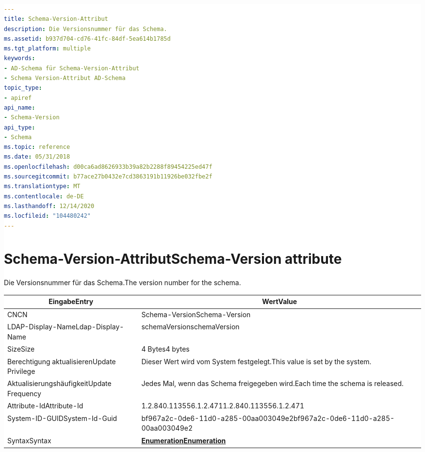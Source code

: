 ```yaml
---
title: Schema-Version-Attribut
description: Die Versionsnummer für das Schema.
ms.assetid: b937d704-cd76-41fc-84df-5ea614b1785d
ms.tgt_platform: multiple
keywords:
- AD-Schema für Schema-Version-Attribut
- Schema Version-Attribut AD-Schema
topic_type:
- apiref
api_name:
- Schema-Version
api_type:
- Schema
ms.topic: reference
ms.date: 05/31/2018
ms.openlocfilehash: d00ca6ad8626933b39a82b2288f89454225ed47f
ms.sourcegitcommit: b77ace27b0432e7cd3863191b11926be032fbe2f
ms.translationtype: MT
ms.contentlocale: de-DE
ms.lasthandoff: 12/14/2020
ms.locfileid: "104480242"
---
```

# <a name="schema-version-attribute"></a><span data-ttu-id="6aac7-105">Schema-Version-Attribut</span><span class="sxs-lookup"><span data-stu-id="6aac7-105">Schema-Version attribute</span></span>

<span data-ttu-id="6aac7-106">Die Versionsnummer für das Schema.</span><span class="sxs-lookup"><span data-stu-id="6aac7-106">The version number for the schema.</span></span>



| <span data-ttu-id="6aac7-107">Eingabe</span><span class="sxs-lookup"><span data-stu-id="6aac7-107">Entry</span></span> | <span data-ttu-id="6aac7-108">Wert</span><span class="sxs-lookup"><span data-stu-id="6aac7-108">Value</span></span> |
|-------------------|--------------------------------------|
| <span data-ttu-id="6aac7-109">CN</span><span class="sxs-lookup"><span data-stu-id="6aac7-109">CN</span></span>                | <span data-ttu-id="6aac7-110">Schema-Version</span><span class="sxs-lookup"><span data-stu-id="6aac7-110">Schema-Version</span></span>                       |
| <span data-ttu-id="6aac7-111">LDAP-Display-Name</span><span class="sxs-lookup"><span data-stu-id="6aac7-111">Ldap-Display-Name</span></span> | <span data-ttu-id="6aac7-112">schemaVersion</span><span class="sxs-lookup"><span data-stu-id="6aac7-112">schemaVersion</span></span>                        |
| <span data-ttu-id="6aac7-113">Size</span><span class="sxs-lookup"><span data-stu-id="6aac7-113">Size</span></span>              | <span data-ttu-id="6aac7-114">4 Bytes</span><span class="sxs-lookup"><span data-stu-id="6aac7-114">4 bytes</span></span>                              |
| <span data-ttu-id="6aac7-115">Berechtigung aktualisieren</span><span class="sxs-lookup"><span data-stu-id="6aac7-115">Update Privilege</span></span>  | <span data-ttu-id="6aac7-116">Dieser Wert wird vom System festgelegt.</span><span class="sxs-lookup"><span data-stu-id="6aac7-116">This value is set by the system.</span></span>     |
| <span data-ttu-id="6aac7-117">Aktualisierungshäufigkeit</span><span class="sxs-lookup"><span data-stu-id="6aac7-117">Update Frequency</span></span>  | <span data-ttu-id="6aac7-118">Jedes Mal, wenn das Schema freigegeben wird.</span><span class="sxs-lookup"><span data-stu-id="6aac7-118">Each time the schema is released.</span></span>    |
| <span data-ttu-id="6aac7-119">Attribute-Id</span><span class="sxs-lookup"><span data-stu-id="6aac7-119">Attribute-Id</span></span>      | <span data-ttu-id="6aac7-120">1.2.840.113556.1.2.471</span><span class="sxs-lookup"><span data-stu-id="6aac7-120">1.2.840.113556.1.2.471</span></span>               |
| <span data-ttu-id="6aac7-121">System-ID-GUID</span><span class="sxs-lookup"><span data-stu-id="6aac7-121">System-Id-Guid</span></span>    | <span data-ttu-id="6aac7-122">bf967a2c-0de6-11d0-a285-00aa003049e2</span><span class="sxs-lookup"><span data-stu-id="6aac7-122">bf967a2c-0de6-11d0-a285-00aa003049e2</span></span> |
| <span data-ttu-id="6aac7-123">Syntax</span><span class="sxs-lookup"><span data-stu-id="6aac7-123">Syntax</span></span>            | [<span data-ttu-id="6aac7-124">**Enumeration**</span><span class="sxs-lookup"><span data-stu-id="6aac7-124">**Enumeration**</span></span>](s-enumeration.md) |
